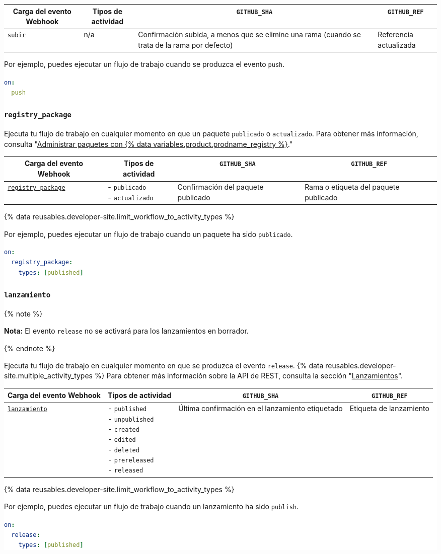 | Carga del evento Webhook                  | Tipos de actividad | `GITHUB_SHA`                                                                                  | `GITHUB_REF`           |
| ----------------------------------------- | ------------------ | --------------------------------------------------------------------------------------------- | ---------------------- |
| [`subir`](/webhooks/event-payloads/#push) | n/a                | Confirmación subida, a menos que se elimine una rama (cuando se trata de la rama por defecto) | Referencia actualizada |

Por ejemplo, puedes ejecutar un flujo de trabajo cuando se produzca el evento `push`.

```yaml
on:
  push
```

### `registry_package`

Ejecuta tu flujo de trabajo en cualquier momento en que un paquete `publicado` o `actualizado`. Para obtener más información, consulta "[Administrar paquetes con {% data variables.product.prodname_registry %}](/github/managing-packages-with-github-packages)."

| Carga del evento Webhook                                | Tipos de actividad                      | `GITHUB_SHA`                       | `GITHUB_REF`                          |
| ------------------------------------------------------- | --------------------------------------- | ---------------------------------- | ------------------------------------- |
| [`registry_package`](/webhooks/event-payloads/#package) | - `publicado`<br/>- `actualizado` | Confirmación del paquete publicado | Rama o etiqueta del paquete publicado |

{% data reusables.developer-site.limit_workflow_to_activity_types %}

Por ejemplo, puedes ejecutar un flujo de trabajo cuando un paquete ha sido `publicado`.

```yaml
on:
  registry_package:
    types: [published]
```

### `lanzamiento`

{% note %}

**Nota:** El evento `release` no se activará para los lanzamientos en borrador.

{% endnote %}

Ejecuta tu flujo de trabajo en cualquier momento en que se produzca el evento `release`. {% data reusables.developer-site.multiple_activity_types %} Para obtener más información sobre la API de REST, consulta la sección "[Lanzamientos](/rest/reference/repos#releases)".

| Carga del evento Webhook                           | Tipos de actividad                                                                                                                                              | `GITHUB_SHA`                                     | `GITHUB_REF`            |
| -------------------------------------------------- | --------------------------------------------------------------------------------------------------------------------------------------------------------------- | ------------------------------------------------ | ----------------------- |
| [`lanzamiento`](/webhooks/event-payloads/#release) | - `published` <br/>- `unpublished` <br/>- `created` <br/>- `edited` <br/>- `deleted` <br/>- `prereleased`<br/> - `released` | Última confirmación en el lanzamiento etiquetado | Etiqueta de lanzamiento |

{% data reusables.developer-site.limit_workflow_to_activity_types %}

Por ejemplo, puedes ejecutar un flujo de trabajo cuando un lanzamiento ha sido `publish`.

```yaml
on:
  release:
    types: [published]
```
